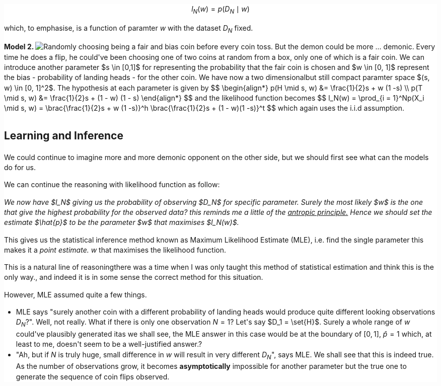   $$l_N(w) = p(D_N \mid w)$$

  which, to emphasise, is a function of paramter $w$ with the dataset $D_N$ fixed.
</p>


<p class=block>
  <b>Model 2. </b> 
  <img src="/2022-01-13/coin-flipping-demon-model2.jpg" alt="Randomly choosing being a fair and bias coin before every coin toss.">
  But the demon could be more ... demonic. Every time he does a flip, he could've been choosing one of two coins at random from a box, only one of which is a fair coin. We can introduce another parameter $s \in [0,1]$ for representing the probability that the fair coin is chosen and $w \in [0, 1]$ represent the bias - probability of landing heads - for the other coin. We have now a two dimensional<span sidenote>but still compact</span> paramter space $(s, w) \in [0, 1]^2$. The hypothesis at each parameter is given by
    $$
      \begin{align*}
        p(H \mid s, w) &= \frac{1}{2}s + w (1 -s) \\
        p(T \mid s, w) &= \frac{1}{2}s + (1 - w) (1 - s) 
      \end{align*}
    $$
  and the likelihood function becomes
    $$
      l_N(w) = \prod_{i = 1}^Np(X_i \mid s, w) = \brac{\frac{1}{2}s + w (1 -s)}^h \brac{\frac{1}{2}s + (1 - w)(1 -s)}^t
    $$
  which again uses the i.i.d assumption. 
</p>


## Learning and Inference
We could continue to imagine more and more demonic opponent on the other side, but we should first see what can the models do for us.

We can continue the reasoning with likelihood function as follow: 

<i> 
  We now have $l_N$ giving us the probability of observing $D_N$ for specific parameter.  
  Surely the most likely $w$ is the one that give the highest probability for the observed data?<span sidenote> this reminds me a little of the <a href="https://en.wikipedia.org/wiki/Anthropic_principle">antropic principle.</a></span> Hence we should set the estimate $\hat{p}$ to be the parameter $w$ that maximises $l_N(w)$.
</i>


This gives us the statistical inference method known as <span def>Maximum Likelihood Estimate (MLE)</span>, i.e. find the single parameter <span sidenote>this makes it a <i>point estimate.</i></span> $w$ that maximises the likelihood function. 

This is a natural line of reasoning<span sidenote>there was a time when I was only taught this method of statistical estimation and think this is the only way.</span>, and indeed it is in some sense the correct method for this situation. 

However, MLE assumed quite a few things. 
 * MLE says "surely another coin with a different probability of landing heads would produce quite different looking observations $D_N$?". Well, not really. What if there is only one observation $N = 1$? Let's say $D_1 = \set{H}$. Surely a whole range of $w$ could've plausibly generated it<span sidenote>as we shall see, the MLE answer in this case would be at the boundary of $[0, 1]$, $\hat{p} = 1$ which, at least to me, doesn't seem to be a well-justified answer.</span>? 
 * "Ah, but if $N$ is truly huge, small difference in $w$ will result in very different $D_N$", says MLE. We shall see that this is indeed true. As the number of observations grow, it becomes **asymptotically** impossible for another parameter but the true one to generate the sequence of coin flips observed. 